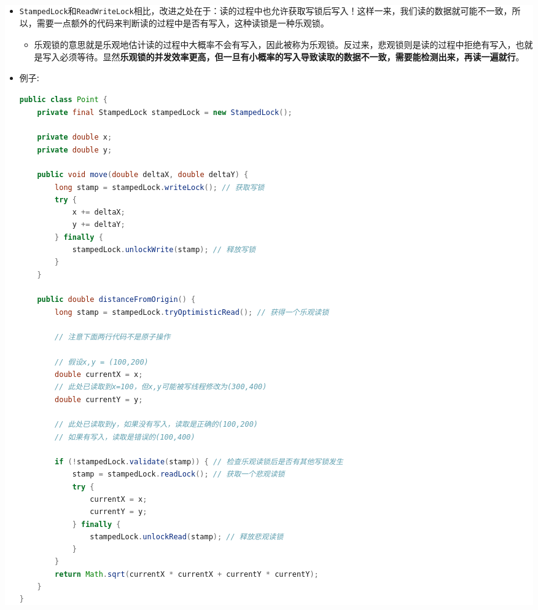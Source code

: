 - `StampedLock`和`ReadWriteLock`相比，改进之处在于：读的过程中也允许获取写锁后写入！这样一来，我们读的数据就可能不一致，所以，需要一点额外的代码来判断读的过程中是否有写入，这种读锁是一种乐观锁。

  - 乐观锁的意思就是乐观地估计读的过程中大概率不会有写入，因此被称为乐观锁。反过来，悲观锁则是读的过程中拒绝有写入，也就是写入必须等待。显然**乐观锁的并发效率更高，但一旦有小概率的写入导致读取的数据不一致，需要能检测出来，再读一遍就行**。

  

- 例子:

  ```java
  public class Point {
      private final StampedLock stampedLock = new StampedLock();
  
      private double x;
      private double y;
  
      public void move(double deltaX, double deltaY) {
          long stamp = stampedLock.writeLock(); // 获取写锁			
          try {
              x += deltaX;
              y += deltaY;
          } finally {
              stampedLock.unlockWrite(stamp); // 释放写锁
          }
      }
  
      public double distanceFromOrigin() {
          long stamp = stampedLock.tryOptimisticRead(); // 获得一个乐观读锁
          
          // 注意下面两行代码不是原子操作
          
          // 假设x,y = (100,200)
          double currentX = x;
          // 此处已读取到x=100，但x,y可能被写线程修改为(300,400)
          double currentY = y;
          
          // 此处已读取到y，如果没有写入，读取是正确的(100,200)
          // 如果有写入，读取是错误的(100,400)
          
          if (!stampedLock.validate(stamp)) { // 检查乐观读锁后是否有其他写锁发生
              stamp = stampedLock.readLock(); // 获取一个悲观读锁
              try {
                  currentX = x;
                  currentY = y;
              } finally {
                  stampedLock.unlockRead(stamp); // 释放悲观读锁
              }
          }
          return Math.sqrt(currentX * currentX + currentY * currentY);
      }
  }
  ```
